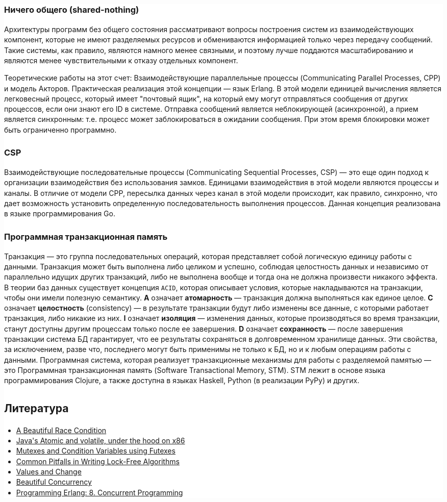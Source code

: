 ### Ничего общего (shared-nothing)

Архитектуры программ без общего состояния рассматривают вопросы построения систем из взаимодействующих компонент, которые не имеют разделяемых ресурсов и обмениваются информацией только через передачу сообщений. Такие системы, как правило, являются намного менее связными, и поэтому лучше поддаются масштабированию и являются менее чувствительными к отказу отдельных компонент.

Теоретические работы на этот счет: Взаимодействующие параллельные процессы (Communicating Parallel Processes, CPP) и модель Акторов. Практическая реализация этой концепции — язык Erlang. В этой модели единицей вычисления является легковесный процесс, который имеет "почтовый ящик", на который ему могут отправляться сообщения от других процессов, если они знают его ID в системе. Отправка сообщений является неблокирующей (асинхронной), а прием является синхронным: т.е. процесс может заблокироваться в ожидании сообщения. При этом время блокировки может быть ограниченно программно.

### CSP

Взаимодействующие последовательные процессы (Communicating Sequential Processes, CSP) — это еще один подход к организации взаимодействия без использования замков. Единицами взаимодействия в этой модели являются процессы и каналы. В отличие от модели CPP, пересылка данных через канал в этой модели происходит, как правило, синхронно, что дает возможность установить определенную последовательность выполнения процессов. Данная концепция реализована в языке программирования Go.

### Программная транзакционная память

Транзакция — это группа последовательных операций, которая представляет собой логическую единицу работы с данными. Транзакция может быть выполнена либо целиком и успешно, соблюдая целостность данных и независимо от параллельно идущих других транзакций, либо не выполнена вообще и тогда она не должна произвести никакого эффекта. В теории баз данных существует концепция `ACID`, которая описывает условия, которые накладываются на транзакции, чтобы они имели полезную семантику. **A** означает **атомарность** — транзакция должна выполняться как единое целое. **С** означает **целостность** (consistency) — в результате транзакции будут либо изменены все данные, с которыми работает транзакция, либо никакие из них. **I** означает **изоляция** — изменения данных, которые производяться во время транзакции, станут доступны другим процессам только после ее завершения. **D** означает **сохранность** — после завершения транзакции система БД гарантирует, что ее результаты сохраняться в долговременном хранилище данных. Эти свойства, за исключением, разве что, последнего могут быть применимы не только к БД, но и к любым операциям работы с данными. Программная система, которая реализует транзакционные механизмы для работы с разделяемой памятью — это Программная транзакционная память (Software Transactional Memory, STM). STM лежит в основе языка программирования Clojure, а также доступна в языках Haskell, Python (в реализации PyPy) и других.


## Литература

- [A Beautiful Race Condition](http://mailinator.blogspot.com/2009/06/beautiful-race-condition.html)
- [Java's Atomic and volatile, under the hood on x86](http://brooker.co.za/blog/2012/11/13/increment.html)
- [Mutexes and Condition Variables using Futexes](http://locklessinc.com/articles/mutex_cv_futex/)
- [Common Pitfalls in Writing Lock-Free Algorithms](http://developers.memsql.com/blog/common-pitfalls-in-writing-lock-free-algorithms/)
- [Values and Change](http://clojure.org/state)
- [Beautiful Concurrency](http://research.microsoft.com/pubs/74063/beautiful.pdf)
- [Programming Erlang: 8. Concurrent Programming](http://media.pragprog.com/titles/jaerlang/Concurrent.pdf)
